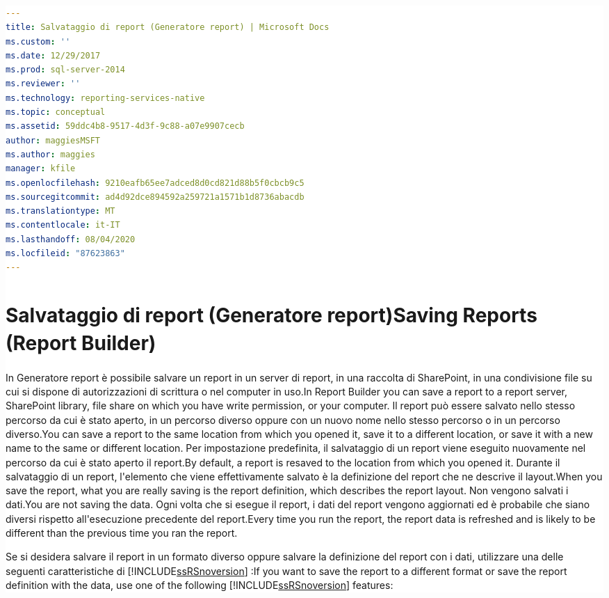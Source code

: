 ```yaml
---
title: Salvataggio di report (Generatore report) | Microsoft Docs
ms.custom: ''
ms.date: 12/29/2017
ms.prod: sql-server-2014
ms.reviewer: ''
ms.technology: reporting-services-native
ms.topic: conceptual
ms.assetid: 59ddc4b8-9517-4d3f-9c88-a07e9907cecb
author: maggiesMSFT
ms.author: maggies
manager: kfile
ms.openlocfilehash: 9210eafb65ee7adced8d0cd821d88b5f0cbcb9c5
ms.sourcegitcommit: ad4d92dce894592a259721a1571b1d8736abacdb
ms.translationtype: MT
ms.contentlocale: it-IT
ms.lasthandoff: 08/04/2020
ms.locfileid: "87623863"
---
```

# <a name="saving-reports-report-builder"></a><span data-ttu-id="e2f49-102">Salvataggio di report (Generatore report)</span><span class="sxs-lookup"><span data-stu-id="e2f49-102">Saving Reports (Report Builder)</span></span>
  <span data-ttu-id="e2f49-103">In Generatore report è possibile salvare un report in un server di report, in una raccolta di SharePoint, in una condivisione file su cui si dispone di autorizzazioni di scrittura o nel computer in uso.</span><span class="sxs-lookup"><span data-stu-id="e2f49-103">In Report Builder you can save a report to a report server, SharePoint library, file share on which you have write permission, or your computer.</span></span> <span data-ttu-id="e2f49-104">Il report può essere salvato nello stesso percorso da cui è stato aperto, in un percorso diverso oppure con un nuovo nome nello stesso percorso o in un percorso diverso.</span><span class="sxs-lookup"><span data-stu-id="e2f49-104">You can save a report to the same location from which you opened it, save it to a different location, or save it with a new name to the same or different location.</span></span> <span data-ttu-id="e2f49-105">Per impostazione predefinita, il salvataggio di un report viene eseguito nuovamente nel percorso da cui è stato aperto il report.</span><span class="sxs-lookup"><span data-stu-id="e2f49-105">By default, a report is resaved to the location from which you opened it.</span></span> <span data-ttu-id="e2f49-106">Durante il salvataggio di un report, l'elemento che viene effettivamente salvato è la definizione del report che ne descrive il layout.</span><span class="sxs-lookup"><span data-stu-id="e2f49-106">When you save the report, what you are really saving is the report definition, which describes the report layout.</span></span> <span data-ttu-id="e2f49-107">Non vengono salvati i dati.</span><span class="sxs-lookup"><span data-stu-id="e2f49-107">You are not saving the data.</span></span> <span data-ttu-id="e2f49-108">Ogni volta che si esegue il report, i dati del report vengono aggiornati ed è probabile che siano diversi rispetto all'esecuzione precedente del report.</span><span class="sxs-lookup"><span data-stu-id="e2f49-108">Every time you run the report, the report data is refreshed and is likely to be different than the previous time you ran the report.</span></span>  
  
 <span data-ttu-id="e2f49-109">Se si desidera salvare il report in un formato diverso oppure salvare la definizione del report con i dati, utilizzare una delle seguenti caratteristiche di [!INCLUDE[ssRSnoversion](../../includes/ssrsnoversion-md.md)] :</span><span class="sxs-lookup"><span data-stu-id="e2f49-109">If you want to save the report to a different format or save the report definition with the data, use one of the following [!INCLUDE[ssRSnoversion](../../includes/ssrsnoversion-md.md)] features:</span></span>  
  